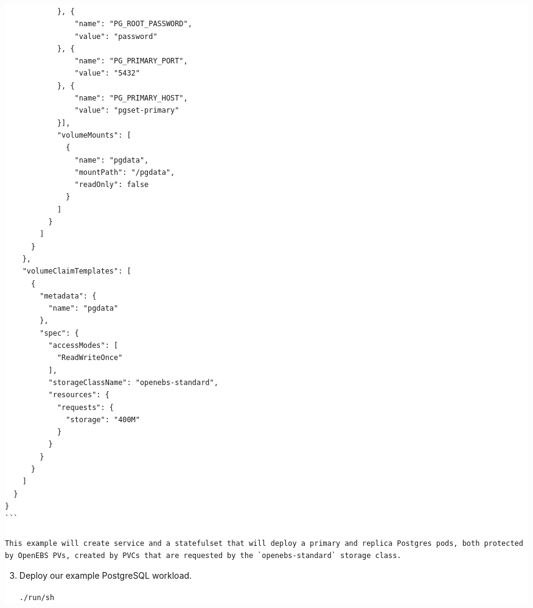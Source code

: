                }, {
                    "name": "PG_ROOT_PASSWORD",
                    "value": "password"
                }, {
                    "name": "PG_PRIMARY_PORT",
                    "value": "5432"
                }, {
                    "name": "PG_PRIMARY_HOST",
                    "value": "pgset-primary"
                }],
                "volumeMounts": [
                  {
                    "name": "pgdata",
                    "mountPath": "/pgdata",
                    "readOnly": false
                  }
                ]
              }
            ]
          }
        },
        "volumeClaimTemplates": [
          {
            "metadata": {
              "name": "pgdata"
            },
            "spec": {
              "accessModes": [
                "ReadWriteOnce"
              ],
              "storageClassName": "openebs-standard",
              "resources": {
                "requests": {
                  "storage": "400M"
                }
              }
            }
          }
        ]
      }
    }
    ```

    This example will create service and a statefulset that will deploy a primary and replica Postgres pods, both protected by OpenEBS PVs, created by PVCs that are requested by the `openebs-standard` storage class.  

3.  Deploy our example PostgreSQL workload.   
    
    ```
    ./run/sh
    ```
